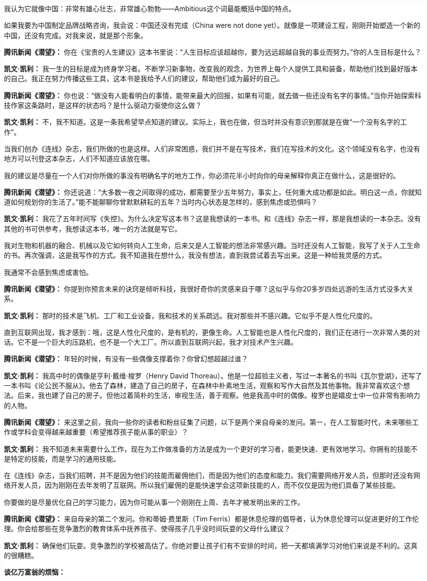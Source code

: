 我认为它就像中国：非常有雄心壮志，非常雄心勃勃——Ambitious这个词最能概括中国的特点。

如果我要为中国制定品牌战略咨询，我会说：中国还没有完成（China were not done
yet）。就像是一项建设工程，刚刚开始塑造一个新的中国，还没有完成。对我来说，就是那个形象。

**腾讯新闻《潜望》：** 你在《宝贵的人生建议》这本书里说：“人生目标应该超越你，要为远远超越自我的事业而努力。”你的人生目标是什么？

**凯文·凯利：**
我一生的目标是成为终身学习者。不断学习新事物，改变我的观念，为世界上每个人提供工具和装备，帮助他们找到最好版本的自己。我正在努力传播这些工具，这本书是我给予人们的建议，帮助他们成为最好的自己。

**腾讯新闻《潜望》：**
你也说：“做没有人能看明白的事情，能带来最大的回报，如果有可能，就去做一些还没有名字的事情。”当你开始探索科技作家这条路时，是这样的状态吗？是什么驱动力驱使你这么做？

**凯文·凯利：** 不，我不知道。这是一条我希望早点知道的建议。实际上，我也在做，但当时并没有意识到那就是在做“一个没有名字的工作”。

当我们创办《连线》杂志，我们所做的也是这样。人们非常困惑，我们并不是在写技术，我们在写技术的文化。这个领域没有名字，也没有地方可以刊登这本杂志，人们不知道应该放在哪。

我的建议是尽量在一个人们对你所做的事没有明确名字的地方工作，你必须花半小时向你的母亲解释你真正在做什么，这是很好的。

**腾讯新闻《潜望》：**
你还说道：“大多数一夜之间取得的成功，都需要至少五年努力，事实上，任何重大成功都是如此。明白这一点，你就知道如何规划你的生活了。”能不能聊聊你曾默默耕耘的五年？当时内心状态是怎样的，感到焦虑或恐惧吗？

**凯文·凯利：**
我花了五年时间写《失控》。为什么决定写这本书？这是我想读的一本书。和《连线》杂志一样，那是我想读的一本杂志。没有其他的书可供参考，我想读这本书，唯一的方法就是写它。

我对生物和机器的融合、机械以及它如何转向人工生命，后来又是人工智能的想法非常感兴趣。当时还没有人工智能，我写了关于人工生命的书。再次强调，这是我写作的方式。我不知道我在想什么，我没有想法，直到我尝试着去写出来。这是一种给我灵感的方式。

我通常不会感到焦虑或害怕。

**腾讯新闻《潜望》：** 你提到你预言未来的诀窍是倾听科技，我很好奇你的灵感来自于哪？这似乎与你20多岁四处远游的生活方式没多大关系。

**凯文·凯利：** 那时的技术是飞机、工厂和工业设备，我和技术的关系疏远。我对那些并不感兴趣。它似乎不是人性化尺度的。

直到互联网出现，我才感到：哦，这是人性化尺度的，是有机的，更像生命。人工智能也是人性化尺度的，我们正在进行一次非常人类的对话。它不是一个巨大的压路机，也不是一个大工厂。所以直到互联网兴起，我才对技术产生兴趣。

**腾讯新闻《潜望》：** 年轻的时候，有没有一些偶像支撑着你？你曾幻想超越过谁？

**凯文·凯利：** 我高中时的偶像是亨利·戴维·梭罗（Henry David
Thoreau）。他是一位超验主义者，写过一本著名的书叫《瓦尔登湖》，还写了一本书叫《论公民不服从》。他去了森林，建造了自己的房子，在森林中朴素地生活，观察和写作大自然及其他事物。我非常喜欢这个想法。后来，我也建了自己的房子。但他过着简朴的生活，审视生活，善于观察。他是我高中时的偶像。梭罗也是嬉皮士中一位非常有影响力的人物。

**腾讯新闻《潜望》：**
来这里之前，我向一些你的读者和粉丝征集了问题，以下是两个来自母亲的发问。第一，在人工智能时代，未来哪些工作或学科会变得越来越重要（希望推荐孩子能从事的职业）？

**凯文·凯利：**
我不知道未来需要什么工作，现在为工作做准备的方法是成为一个更好的学习者，能更快速、更有效地学习。你拥有的技能不是特定的技能，而是学习的通用技能。

在《连线》杂志，当我们招聘，并不是因为他们的技能而雇佣他们，而是因为他们的态度和能力。我们需要网络开发人员，但那时还没有网络开发人员，因为刚刚在去年发明了互联网。所以我们雇佣的是能快速学会这项新技能的人，而不仅仅是因为他们具备了某些技能。

你要做的是尽量优化自己的学习能力，因为你可能从事一个刚刚在上周、去年才被发明出来的工作。

**腾讯新闻《潜望》：** 来自母亲的第二个发问。你和蒂姆·费里斯（Tim
Ferris）都是休息伦理的倡导者，认为休息伦理可以促进更好的工作伦理。你会给那些在竞争激烈的教育体系中抚养孩子、使得孩子几乎没时间玩耍的父母什么建议？

**凯文·凯利：** 确保他们玩耍。竞争激烈的学校被高估了。你绝对要让孩子们有不安排的时间，把一天都填满学习对他们来说是不利的。这真的很糟糕。

**谈亿万富翁的烦恼：**
